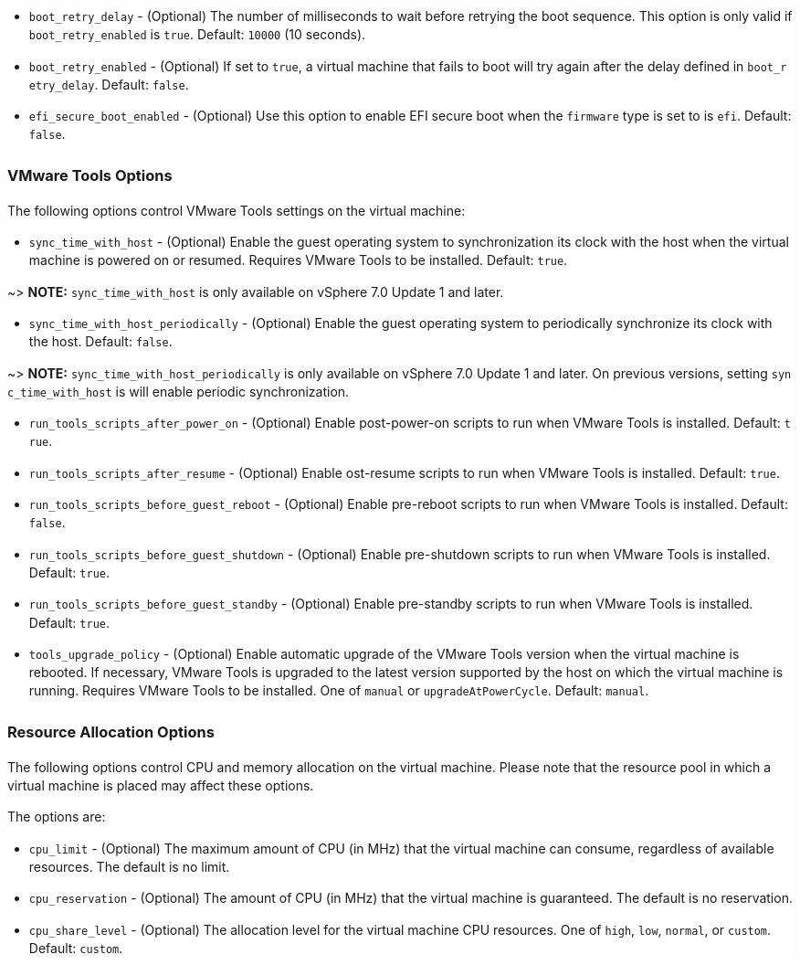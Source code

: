 * `boot_retry_delay` - (Optional) The number of milliseconds to wait before retrying the boot sequence. This option is only valid if `boot_retry_enabled` is `true`. Default: `10000` (10 seconds).

* `boot_retry_enabled` - (Optional) If set to `true`, a virtual machine that fails to boot will try again after the delay defined in `boot_retry_delay`. Default: `false`.

* `efi_secure_boot_enabled` - (Optional) Use this option to enable EFI secure boot when the `firmware` type is set to is `efi`. Default: `false`.

### VMware Tools Options

The following options control VMware Tools settings on the virtual machine:

* `sync_time_with_host` - (Optional) Enable the guest operating system to synchronization its clock with the host when the virtual machine is powered on or resumed. Requires VMware Tools to be installed. Default: `true`.

~> **NOTE:** `sync_time_with_host` is only available on vSphere 7.0 Update 1 and later.

* `sync_time_with_host_periodically` - (Optional) Enable the guest operating system to periodically synchronize its clock with the host. Default: `false`.

~> **NOTE:** `sync_time_with_host_periodically` is only available on vSphere 7.0 Update 1 and later. On previous versions, setting `sync_time_with_host` is will enable periodic synchronization.

* `run_tools_scripts_after_power_on` - (Optional) Enable post-power-on scripts to run when VMware Tools is installed. Default: `true`.

* `run_tools_scripts_after_resume` - (Optional) Enable ost-resume scripts to run when VMware Tools is installed. Default: `true`.

* `run_tools_scripts_before_guest_reboot` - (Optional) Enable pre-reboot scripts to run when VMware Tools is installed. Default: `false`.

* `run_tools_scripts_before_guest_shutdown` - (Optional) Enable pre-shutdown scripts to run when VMware Tools is installed. Default: `true`.

* `run_tools_scripts_before_guest_standby` - (Optional) Enable pre-standby scripts to run when VMware Tools is installed. Default: `true`.

* `tools_upgrade_policy` - (Optional) Enable automatic upgrade of the VMware Tools version when the virtual machine is rebooted. If necessary, VMware Tools is upgraded to the latest version supported by the host on which the virtual machine is running. Requires VMware Tools to be installed. One of `manual` or `upgradeAtPowerCycle`. Default: `manual`.

### Resource Allocation Options

The following options control CPU and memory allocation on the virtual machine. Please note that the resource pool in which a virtual machine is placed may affect these options.

The options are:

* `cpu_limit` - (Optional) The maximum amount of CPU (in MHz) that the virtual machine can consume, regardless of available resources. The default is no limit.

* `cpu_reservation` - (Optional) The amount of CPU (in MHz) that the virtual machine is guaranteed. The default is no reservation.

* `cpu_share_level` - (Optional) The allocation level for the virtual machine CPU resources. One of `high`, `low`, `normal`, or `custom`. Default: `custom`.

